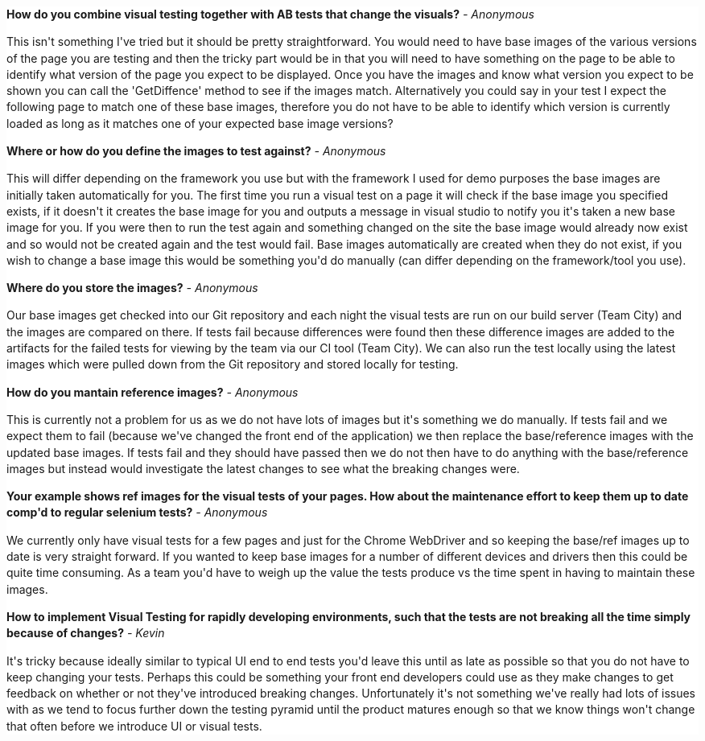 **How do you combine visual testing together with AB tests that change the visuals?** _- Anonymous_

This isn't something I've tried but it should be pretty straightforward. You would need to have base images of the various versions of the page you are testing and then the tricky part would be in that you will need to have something on the page to be able to identify what version of the page you expect to be displayed. Once you have the images and know what version you expect to be shown you can call the 'GetDiffence' method to see if the images match. Alternatively you could say in your test I expect the following page to match one of these base images, therefore you do not have to be able to identify which version is currently loaded as long as it matches one of your expected base image versions?

**Where or how do you define the images to test against?** _- Anonymous_

This will differ depending on the framework you use but with the framework I used for demo purposes the base images are initially taken automatically for you. The first time you run a visual test on a page it will check if the base image you specified exists, if it doesn't it creates the base image for you and outputs a message in visual studio to notify you it's taken a new base image for you. If you were then to run the test again and something changed on the site the base image would already now exist and so would not be created again and the test would fail. Base images automatically are created when they do not exist, if you wish to change a base image this would be something you'd do manually (can differ depending on the framework/tool you use).

**Where do you store the images?** _- Anonymous_

Our base images get checked into our Git repository and each night the visual tests are run on our build server (Team City) and the images are compared on there. If tests fail because differences were found then these difference images are added to the artifacts for the failed tests for viewing by the team via our CI tool (Team City). We can also run the test locally using the latest images which were pulled down from the Git repository and stored locally for testing.

**How do you mantain reference images?** _- Anonymous_

This is currently not a problem for us as we do not have lots of images but it's something we do manually. If tests fail and we expect them to fail (because we've changed the front end of the application) we then replace the base/reference images with the updated base images. If tests fail and they should have passed then we do not then have to do anything with the base/reference images but instead would investigate the latest changes to see what the breaking changes were.

**Your example shows ref images for the visual tests of your pages. How about the maintenance effort to keep them up to date comp'd to regular selenium tests?** _- Anonymous_

We currently only have visual tests for a few pages and just for the Chrome WebDriver and so keeping the base/ref images up to date is very straight forward. If you wanted to keep base images for a number of different devices and drivers then this could be quite time consuming. As a team you'd have to weigh up the value the tests produce vs the time spent in having to maintain these images.

**How to implement Visual Testing for rapidly developing environments, such that the tests are not breaking all the time simply because of changes?** _- Kevin_

It's tricky because ideally similar to typical UI end to end tests you'd leave this until as late as possible so that you do not have to keep changing your tests. Perhaps this could be something your front end developers could use as they make changes to get feedback on whether or not they've introduced breaking changes. Unfortunately it's not something we've really had lots of issues with as we tend to focus further down the testing pyramid until the product matures enough so that we know things won't change that often before we introduce UI or visual tests.
